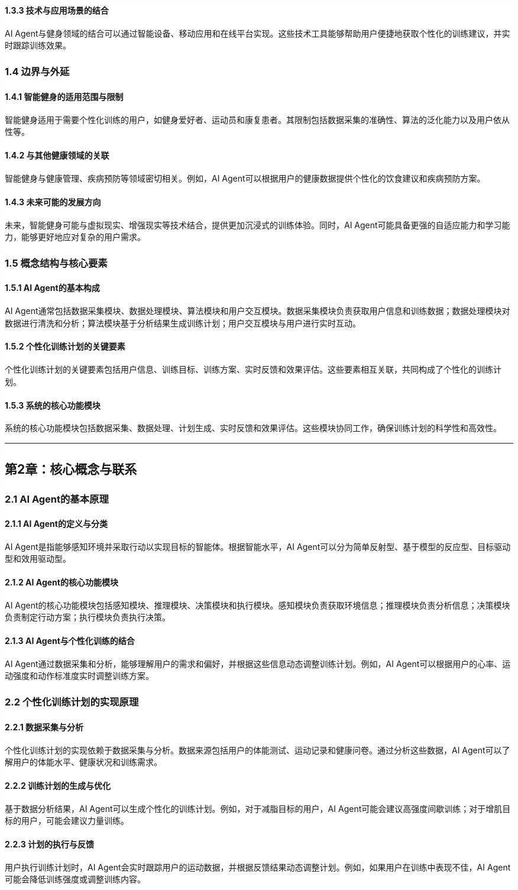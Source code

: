 #### 1.3.3 技术与应用场景的结合
AI Agent与健身领域的结合可以通过智能设备、移动应用和在线平台实现。这些技术工具能够帮助用户便捷地获取个性化的训练建议，并实时跟踪训练效果。

### 1.4 边界与外延

#### 1.4.1 智能健身的适用范围与限制
智能健身适用于需要个性化训练的用户，如健身爱好者、运动员和康复患者。其限制包括数据采集的准确性、算法的泛化能力以及用户依从性等。

#### 1.4.2 与其他健康领域的关联
智能健身与健康管理、疾病预防等领域密切相关。例如，AI Agent可以根据用户的健康数据提供个性化的饮食建议和疾病预防方案。

#### 1.4.3 未来可能的发展方向
未来，智能健身可能与虚拟现实、增强现实等技术结合，提供更加沉浸式的训练体验。同时，AI Agent可能具备更强的自适应能力和学习能力，能够更好地应对复杂的用户需求。

### 1.5 概念结构与核心要素

#### 1.5.1 AI Agent的基本构成
AI Agent通常包括数据采集模块、数据处理模块、算法模块和用户交互模块。数据采集模块负责获取用户信息和训练数据；数据处理模块对数据进行清洗和分析；算法模块基于分析结果生成训练计划；用户交互模块与用户进行实时互动。

#### 1.5.2 个性化训练计划的关键要素
个性化训练计划的关键要素包括用户信息、训练目标、训练方案、实时反馈和效果评估。这些要素相互关联，共同构成了个性化的训练计划。

#### 1.5.3 系统的核心功能模块
系统的核心功能模块包括数据采集、数据处理、计划生成、实时反馈和效果评估。这些模块协同工作，确保训练计划的科学性和高效性。

---

## 第2章：核心概念与联系

### 2.1 AI Agent的基本原理

#### 2.1.1 AI Agent的定义与分类
AI Agent是指能够感知环境并采取行动以实现目标的智能体。根据智能水平，AI Agent可以分为简单反射型、基于模型的反应型、目标驱动型和效用驱动型。

#### 2.1.2 AI Agent的核心功能模块
AI Agent的核心功能模块包括感知模块、推理模块、决策模块和执行模块。感知模块负责获取环境信息；推理模块负责分析信息；决策模块负责制定行动方案；执行模块负责执行决策。

#### 2.1.3 AI Agent与个性化训练的结合
AI Agent通过数据采集和分析，能够理解用户的需求和偏好，并根据这些信息动态调整训练计划。例如，AI Agent可以根据用户的心率、运动强度和动作标准度实时调整训练方案。

### 2.2 个性化训练计划的实现原理

#### 2.2.1 数据采集与分析
个性化训练计划的实现依赖于数据采集与分析。数据来源包括用户的体能测试、运动记录和健康问卷。通过分析这些数据，AI Agent可以了解用户的体能水平、健康状况和训练需求。

#### 2.2.2 训练计划的生成与优化
基于数据分析结果，AI Agent可以生成个性化的训练计划。例如，对于减脂目标的用户，AI Agent可能会建议高强度间歇训练；对于增肌目标的用户，可能会建议力量训练。

#### 2.2.3 计划的执行与反馈
用户执行训练计划时，AI Agent会实时跟踪用户的运动数据，并根据反馈结果动态调整计划。例如，如果用户在训练中表现不佳，AI Agent可能会降低训练强度或调整训练内容。

